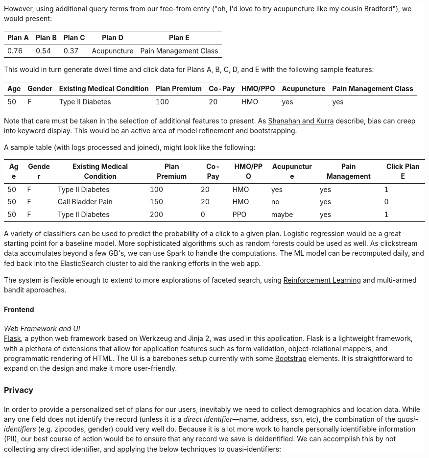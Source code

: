 However, using additional query terms from our free-from entry ("oh, I'd love to try acupuncture like my cousin Bradford"), we would present: 

|Plan A | Plan B| Plan C| Plan D    | Plan E              |
|-------|-------|-------|-----------|---------------------|
| 0.76  |0.54   | 0.37  |Acupuncture|Pain Management Class|

This would in turn generate dwell time and click data for Plans A, B, C, D, and E with the following sample features: 

| Age | Gender | Existing Medical Condition | Plan Premium | Co-Pay | HMO/PPO | Acupuncture | Pain Management Class |
|-----|--------|----------------------------|--------------|--------|---------|-------------|-----------------------|
| 50  | F      | Type II Diabetes           | 100          | 20     | HMO     | yes         | yes                   |

Note that care must be taken in the selection of additional features to present. As [Shanahan and Kurra](https://pdfs.semanticscholar.org/e6b7/c15bba47ec33771eda5e22c747a8a093b9b5.pdf) describe, bias can creep into keyword display. This would be an active area of model refinement and bootstrapping. 

A sample table (with logs processed and joined), might look like the following:  
  
| Age | Gender | Existing Medical Condition | Plan Premium | Co-Pay | HMO/PPO | Acupuncture| Pain Management| Click Plan E |
|-----|--------|----------------------------|--------------|--------|---------|------------|----------------|--------------|
| 50  | F      | Type II Diabetes           | 100          | 20     | HMO     | yes        | yes            | 1            |
| 50  | F      | Gall Bladder Pain          | 150          | 20     | HMO     | no         | yes            | 0            |
| 50  | F      | Type II Diabetes           | 200          | 0      | PPO     | maybe      | yes            | 1            |


A variety of classifiers can be used to predict the probability of a click to a given plan. Logistic regression would be a great starting point for a baseline model. More sophisticated algorithms such as random forests could be used as well. As clickstream data accumulates beyond a few GB's, we can use Spark to handle the computations. The ML model can be recomputed daily, and fed back into the ElasticSearch cluster to aid the ranking efforts in the web app.

The system is flexible enough to extend to more explorations of faceted search, using [Reinforcement Learning](https://en.wikipedia.org/wiki/Reinforcement_learning) and multi-armed bandit approaches. 

#### Frontend
*Web Framework and UI*  
[Flask](http://flask.pocoo.org), a python web framework based on Werkzeug and Jinja 2, was used in this application. Flask is a lightweight framework, with a plethora of extensions that allow for application features such as form validation, object-relational mappers, and programmatic rendering of HTML. The UI is a barebones setup currently with some [Bootstrap](http://getbootstrap.com) elements. It is straightforward to expand on the design and make it more user-friendly.

### Privacy
In order to provide a personalized set of plans for our users, inevitably we need to collect demographics and location data. While any one field does not identify the record (unless it is a *direct identifier*&mdash;name, address, ssn, etc), the combination of the *quasi-identifiers* (e.g. zipcodes, gender) could very well do. Because it is a lot more work to handle personally identifiable information (PII), our best course of action would be to ensure that any record we save is deidentified. We can accomplish this by not collecting any direct identifier, and applying the below techniques to quasi-identifiers:
